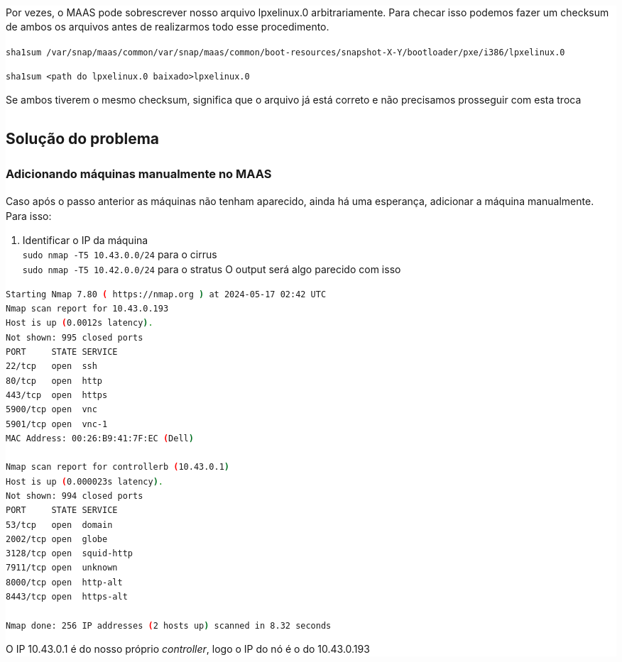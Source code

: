Por vezes, o MAAS pode sobrescrever nosso arquivo lpxelinux.0 arbitrariamente. Para checar isso podemos fazer um checksum
de ambos os arquivos antes de realizarmos todo esse procedimento.

`sha1sum /var/snap/maas/common/var/snap/maas/common/boot-resources/snapshot-X-Y/bootloader/pxe/i386/lpxelinux.0`

`sha1sum <path do lpxelinux.0 baixado>lpxelinux.0`

Se ambos tiverem o mesmo checksum, significa que o arquivo já está correto e não precisamos prosseguir com esta troca

## Solução do problema

### Adicionando máquinas manualmente no MAAS

Caso após o passo anterior as máquinas não tenham aparecido, ainda há uma esperança, adicionar a máquina manualmente.
Para isso:

1. Identificar o IP da máquina \
   `sudo nmap -T5 10.43.0.0/24` para o cirrus \
   `sudo nmap -T5 10.42.0.0/24` para o stratus
   O output será algo parecido com isso

```sh
Starting Nmap 7.80 ( https://nmap.org ) at 2024-05-17 02:42 UTC
Nmap scan report for 10.43.0.193
Host is up (0.0012s latency).
Not shown: 995 closed ports
PORT     STATE SERVICE
22/tcp   open  ssh
80/tcp   open  http
443/tcp  open  https
5900/tcp open  vnc
5901/tcp open  vnc-1
MAC Address: 00:26:B9:41:7F:EC (Dell)

Nmap scan report for controllerb (10.43.0.1)
Host is up (0.000023s latency).
Not shown: 994 closed ports
PORT     STATE SERVICE
53/tcp   open  domain
2002/tcp open  globe
3128/tcp open  squid-http
7911/tcp open  unknown
8000/tcp open  http-alt
8443/tcp open  https-alt

Nmap done: 256 IP addresses (2 hosts up) scanned in 8.32 seconds
```

O IP 10.43.0.1 é do nosso próprio _controller_, logo o IP do nó é o do 10.43.0.193
